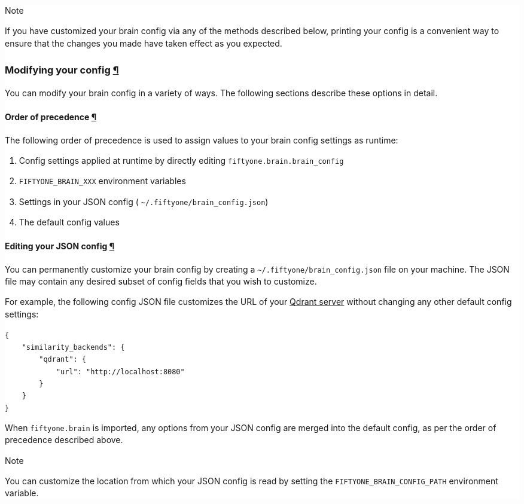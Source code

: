 Note

If you have customized your brain config via any of the methods described
below, printing your config is a convenient way to ensure that the changes
you made have taken effect as you expected.

### Modifying your config [¶](\#modifying-your-config "Permalink to this headline")

You can modify your brain config in a variety of ways. The following sections
describe these options in detail.

#### Order of precedence [¶](\#order-of-precedence "Permalink to this headline")

The following order of precedence is used to assign values to your brain
config settings as runtime:

1. Config settings applied at runtime by directly editing
`fiftyone.brain.brain_config`

2. `FIFTYONE_BRAIN_XXX` environment variables

3. Settings in your JSON config ( `~/.fiftyone/brain_config.json`)

4. The default config values


#### Editing your JSON config [¶](\#editing-your-json-config "Permalink to this headline")

You can permanently customize your brain config by creating a
`~/.fiftyone/brain_config.json` file on your machine. The JSON file may contain
any desired subset of config fields that you wish to customize.

For example, the following config JSON file customizes the URL of your
[Qdrant server](integrations/qdrant.html#qdrant-integration) without changing any other default
config settings:

```
{
    "similarity_backends": {
        "qdrant": {
            "url": "http://localhost:8080"
        }
    }
}

```

When `fiftyone.brain` is imported, any options from your JSON config are merged
into the default config, as per the order of precedence described above.

Note

You can customize the location from which your JSON config is read by
setting the `FIFTYONE_BRAIN_CONFIG_PATH` environment variable.
